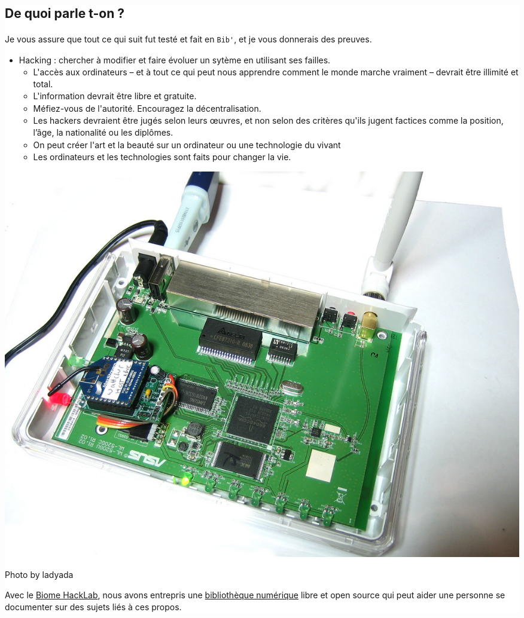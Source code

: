 ## De quoi parle t-on ?

Je vous assure que tout ce qui suit fut testé et fait en `Bib'`, et je vous donnerais des preuves. 

+ Hacking : chercher à modifier et faire évoluer un sytème en utilisant ses failles.
  + L'accès aux ordinateurs – et à tout ce qui peut nous apprendre comment le monde marche vraiment – devrait être illimité et total.
  + L'information devrait être libre et gratuite.
  + Méfiez-vous de l'autorité. Encouragez la décentralisation.
  + Les hackers devraient être jugés selon leurs œuvres, et non selon des critères qu'ils jugent factices comme la position, l’âge, la nationalité ou les diplômes.
  + On peut créer l'art et la beauté sur un ordinateur ou une technologie du vivant
  + Les ordinateurs et les technologies sont faits pour changer la vie.
 
 ![](/assets/images/hardware.jpg) 
 <figcaption class="caption">Photo by ladyada</figcaption>
  
Avec le [Biome HackLab](https://lebiome.github.io/), nous avons entrepris une [bibliothèque numérique](https://lebiome.github.io/#LeBiome/library) libre et open source qui peut aider une personne se documenter sur des sujets liés à ces propos.
  